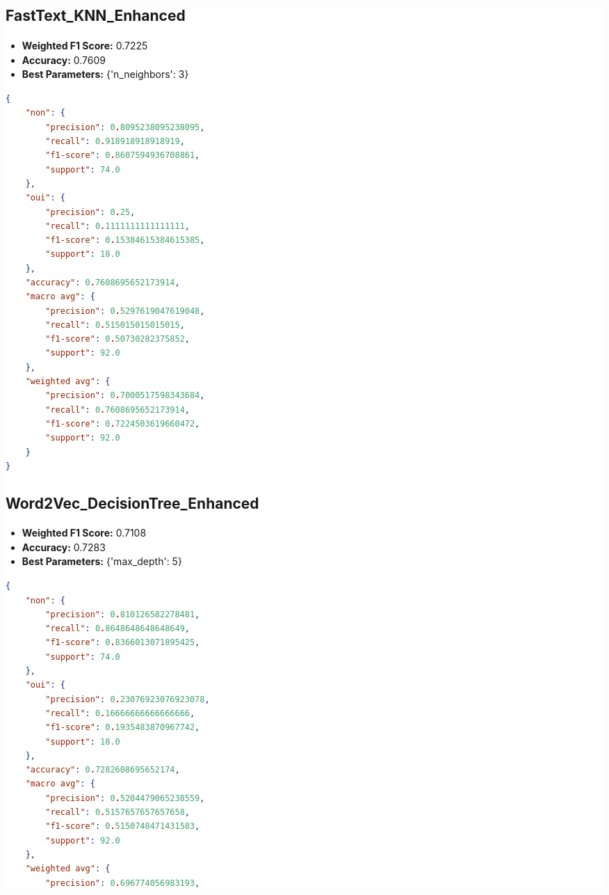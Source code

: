 ## FastText_KNN_Enhanced

- **Weighted F1 Score:** 0.7225
- **Accuracy:** 0.7609
- **Best Parameters:** {'n_neighbors': 3}
```json
{
    "non": {
        "precision": 0.8095238095238095,
        "recall": 0.918918918918919,
        "f1-score": 0.8607594936708861,
        "support": 74.0
    },
    "oui": {
        "precision": 0.25,
        "recall": 0.1111111111111111,
        "f1-score": 0.15384615384615385,
        "support": 18.0
    },
    "accuracy": 0.7608695652173914,
    "macro avg": {
        "precision": 0.5297619047619048,
        "recall": 0.515015015015015,
        "f1-score": 0.50730282375852,
        "support": 92.0
    },
    "weighted avg": {
        "precision": 0.7000517598343684,
        "recall": 0.7608695652173914,
        "f1-score": 0.7224503619660472,
        "support": 92.0
    }
}
```

## Word2Vec_DecisionTree_Enhanced

- **Weighted F1 Score:** 0.7108
- **Accuracy:** 0.7283
- **Best Parameters:** {'max_depth': 5}
```json
{
    "non": {
        "precision": 0.810126582278481,
        "recall": 0.8648648648648649,
        "f1-score": 0.8366013071895425,
        "support": 74.0
    },
    "oui": {
        "precision": 0.23076923076923078,
        "recall": 0.16666666666666666,
        "f1-score": 0.1935483870967742,
        "support": 18.0
    },
    "accuracy": 0.7282608695652174,
    "macro avg": {
        "precision": 0.5204479065238559,
        "recall": 0.5157657657657658,
        "f1-score": 0.5150748471431583,
        "support": 92.0
    },
    "weighted avg": {
        "precision": 0.696774056983193,
```